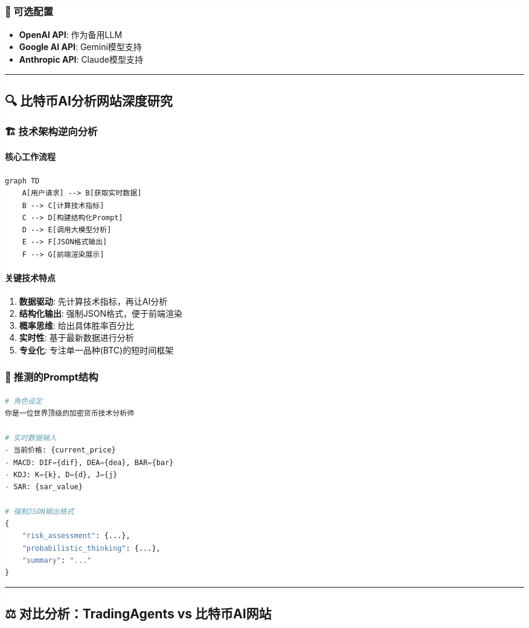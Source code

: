 ### **🔧 可选配置**
- **OpenAI API**: 作为备用LLM
- **Google AI API**: Gemini模型支持
- **Anthropic API**: Claude模型支持

---

## 🔍 **比特币AI分析网站深度研究**

### **🏗️ 技术架构逆向分析**

#### **核心工作流程**
```mermaid
graph TD
    A[用户请求] --> B[获取实时数据]
    B --> C[计算技术指标]
    C --> D[构建结构化Prompt]
    D --> E[调用大模型分析]
    E --> F[JSON格式输出]
    F --> G[前端渲染展示]
```

#### **关键技术特点**
1. **数据驱动**: 先计算技术指标，再让AI分析
2. **结构化输出**: 强制JSON格式，便于前端渲染
3. **概率思维**: 给出具体胜率百分比
4. **实时性**: 基于最新数据进行分析
5. **专业化**: 专注单一品种(BTC)的短时间框架

### **🎯 推测的Prompt结构**
```python
# 角色设定
你是一位世界顶级的加密货币技术分析师

# 实时数据输入
- 当前价格: {current_price}
- MACD: DIF={dif}, DEA={dea}, BAR={bar}
- KDJ: K={k}, D={d}, J={j}
- SAR: {sar_value}

# 强制JSON输出格式
{
    "risk_assessment": {...},
    "probabilistic_thinking": {...},
    "summary": "..."
}
```

---

## ⚖️ **对比分析：TradingAgents vs 比特币AI网站**
